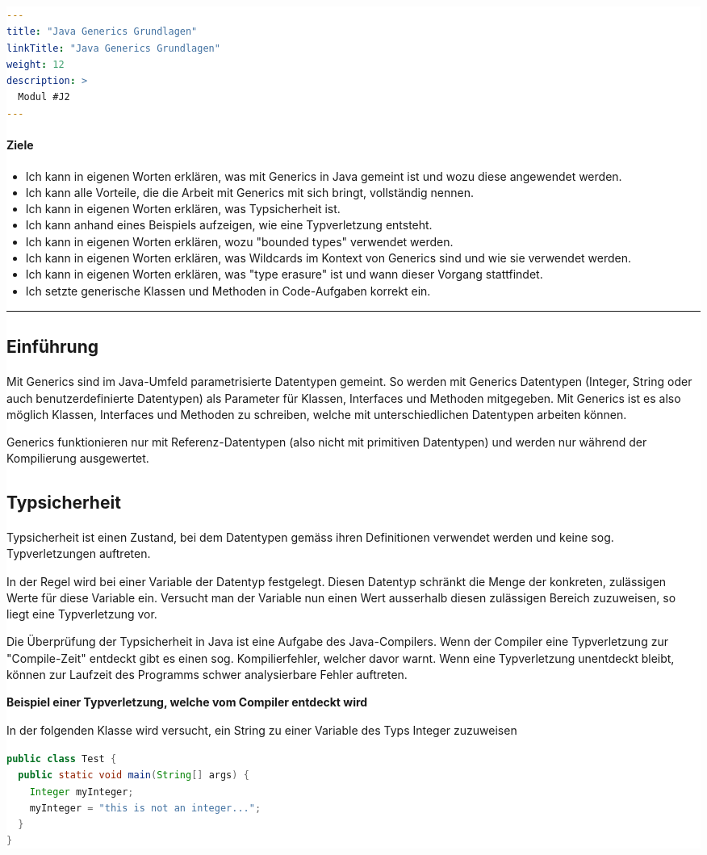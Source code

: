 ```yaml
---
title: "Java Generics Grundlagen"
linkTitle: "Java Generics Grundlagen"
weight: 12
description: >
  Modul #J2
---
```


#### Ziele

* Ich kann in eigenen Worten erklären, was mit Generics in Java gemeint ist und wozu diese angewendet werden.
* Ich kann alle Vorteile, die die Arbeit mit Generics mit sich bringt, vollständig nennen.
* Ich kann in eigenen Worten erklären, was Typsicherheit ist.
* Ich kann anhand eines Beispiels aufzeigen, wie eine Typverletzung entsteht.
* Ich kann in eigenen Worten erklären, wozu "bounded types" verwendet werden.
* Ich kann in eigenen Worten erklären, was Wildcards im Kontext von Generics sind und wie sie verwendet werden.
* Ich kann in eigenen Worten erklären, was "type erasure" ist und wann dieser Vorgang stattfindet.
* Ich setzte generische Klassen und Methoden in Code-Aufgaben korrekt ein.

---

## Einführung
Mit Generics sind im Java-Umfeld parametrisierte Datentypen gemeint.
So werden mit Generics Datentypen (Integer, String oder auch benutzerdefinierte Datentypen) als Parameter für Klassen, Interfaces und Methoden mitgegeben. 
Mit Generics ist es also möglich Klassen, Interfaces und Methoden zu schreiben, welche mit unterschiedlichen Datentypen arbeiten können.

Generics funktionieren nur mit Referenz-Datentypen (also nicht mit primitiven Datentypen) und werden nur während der Kompilierung ausgewertet.

## Typsicherheit
Typsicherheit ist einen Zustand, bei dem Datentypen gemäss ihren Definitionen verwendet werden und keine sog. Typverletzungen auftreten.

In der Regel wird bei einer Variable der Datentyp festgelegt. Diesen Datentyp schränkt die Menge der konkreten, zulässigen Werte für diese Variable ein.
Versucht man der Variable nun einen Wert ausserhalb diesen zulässigen Bereich zuzuweisen, so liegt eine Typverletzung vor.

Die Überprüfung der Typsicherheit in Java ist eine Aufgabe des Java-Compilers.
Wenn der Compiler eine Typverletzung zur "Compile-Zeit" entdeckt gibt es einen sog. Kompilierfehler, welcher davor warnt.
Wenn eine Typverletzung unentdeckt bleibt, können zur Laufzeit des Programms schwer analysierbare Fehler auftreten.

**Beispiel einer Typverletzung, welche vom Compiler entdeckt wird**

In der folgenden Klasse wird versucht, ein String zu einer Variable des Typs Integer zuzuweisen
```java
public class Test {
  public static void main(String[] args) {
    Integer myInteger;
    myInteger = "this is not an integer...";
  }
}
```
